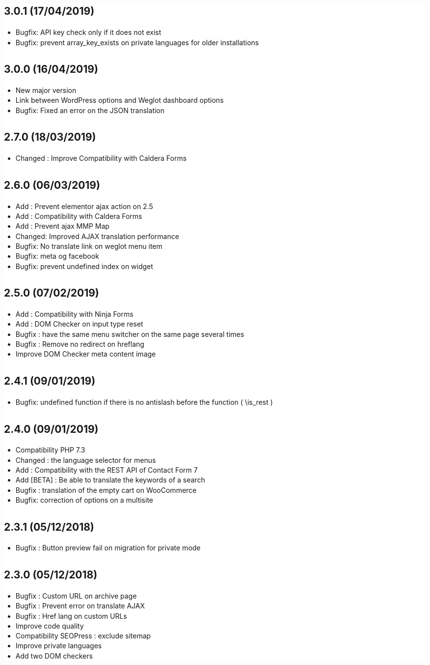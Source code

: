 ## 3.0.1 (17/04/2019)
* Bugfix: API key check only if it does not exist
* Bugfix: prevent array_key_exists on private languages for older installations

## 3.0.0 (16/04/2019)
* New major version
* Link between WordPress options and Weglot dashboard options
* Bugfix: Fixed an error on the JSON translation

## 2.7.0 (18/03/2019)
* Changed : Improve Compatibility with Caldera Forms

## 2.6.0 (06/03/2019)
* Add : Prevent elementor ajax action on 2.5
* Add : Compatibility with Caldera Forms
* Add : Prevent ajax MMP Map
* Changed: Improved AJAX translation performance
* Bugfix: No translate link on weglot menu item
* Bugfix: meta og facebook
* Bugfix: prevent undefined index on widget

## 2.5.0 (07/02/2019)
* Add : Compatibility with Ninja Forms
* Add : DOM Checker on input type reset
* Bugfix : have the same menu switcher on the same page several times
* Bugfix : Remove no redirect on hreflang
* Improve DOM Checker meta content image

## 2.4.1 (09/01/2019)
* Bugfix: undefined function if there is no antislash before the function ( \is_rest )

## 2.4.0 (09/01/2019)
* Compatibility PHP 7.3
* Changed : the language selector for menus
* Add : Compatibility with the REST API of Contact Form 7
* Add [BETA] : Be able to translate the keywords of a search
* Bugfix : translation of the empty cart on WooCommerce
* Bugfix: correction of options on a multisite


## 2.3.1 (05/12/2018)
* Bugfix : Button preview fail on migration for private mode

## 2.3.0 (05/12/2018)
* Bugfix : Custom URL on archive page
* Bugfix : Prevent error on translate AJAX
* Bugfix : Href lang on custom URLs
* Improve code quality
* Compatibility SEOPress : exclude sitemap
* Improve private languages
* Add two DOM checkers
